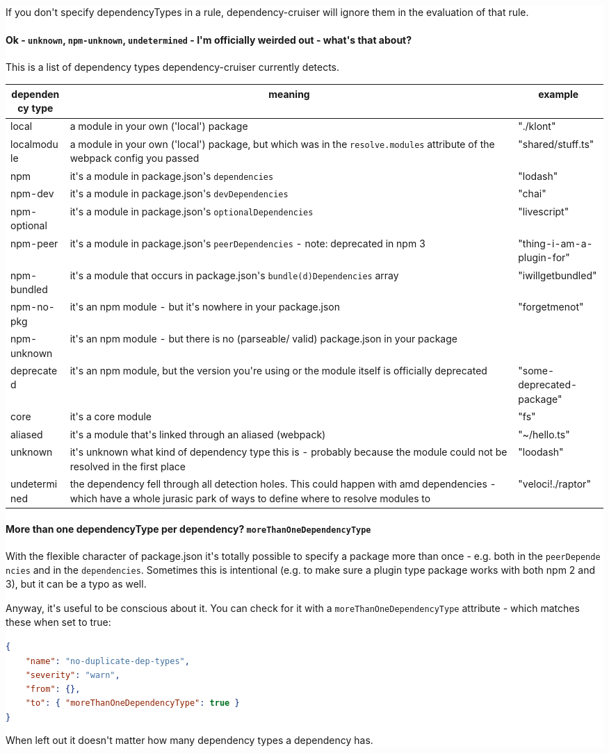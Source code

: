 If you don't specify dependencyTypes in a rule, dependency-cruiser will ignore
them in the evaluation of that rule.

#### Ok - `unknown`, `npm-unknown`, `undetermined` - I'm officially weirded out - what's that about?

This is a list of dependency types dependency-cruiser currently detects.

 dependency type | meaning | example
 ---             | ---| ---
 local           | a module in your own ('local') package            | "./klont"
 localmodule     | a module in your own ('local') package, but which was in the `resolve.modules` attribute of the webpack config you passed| "shared/stuff.ts"
 npm             | it's a module in package.json's `dependencies`    | "lodash"
 npm-dev         | it's a module in package.json's `devDependencies`      | "chai"
 npm-optional    | it's a module in package.json's `optionalDependencies` | "livescript"
 npm-peer        | it's a module in package.json's `peerDependencies` - note: deprecated in npm 3 | "thing-i-am-a-plugin-for"
 npm-bundled     | it's a module that occurs in package.json's `bundle(d)Dependencies` array | "iwillgetbundled"
 npm-no-pkg      | it's an npm module - but it's nowhere in your package.json | "forgetmenot"
 npm-unknown     | it's an npm module - but there is no (parseable/ valid) package.json in your package |
 deprecated      | it's an npm module, but the version you're using or the module itself is officially deprecated                                | "some-deprecated-package"
 core            | it's a core module                                | "fs"
 aliased         | it's a module that's linked through an aliased (webpack)| "~/hello.ts"
 unknown         | it's unknown what kind of dependency type this is - probably because the module could not be resolved in the first place | "loodash"
 undetermined    | the dependency fell through all detection holes. This could happen with amd dependencies - which have a whole jurasic park of ways to define where to resolve modules to | "veloci!./raptor"

#### More than one dependencyType per dependency? `moreThanOneDependencyType`
With the flexible character of package.json it's totally possible to specify
a package more than once - e.g. both in the `peerDependencies` and in the
`dependencies`. Sometimes this is intentional (e.g. to make sure a plugin
type package works with both npm 2 and 3), but it can be a typo as well.

Anyway, it's useful to be conscious about it. You can check
for it with a `moreThanOneDependencyType` attribute - which matches these
when set to true:

```json
{
    "name": "no-duplicate-dep-types",
    "severity": "warn",
    "from": {},
    "to": { "moreThanOneDependencyType": true }
}
```

When left out it doesn't matter how many dependency types a dependency has.
